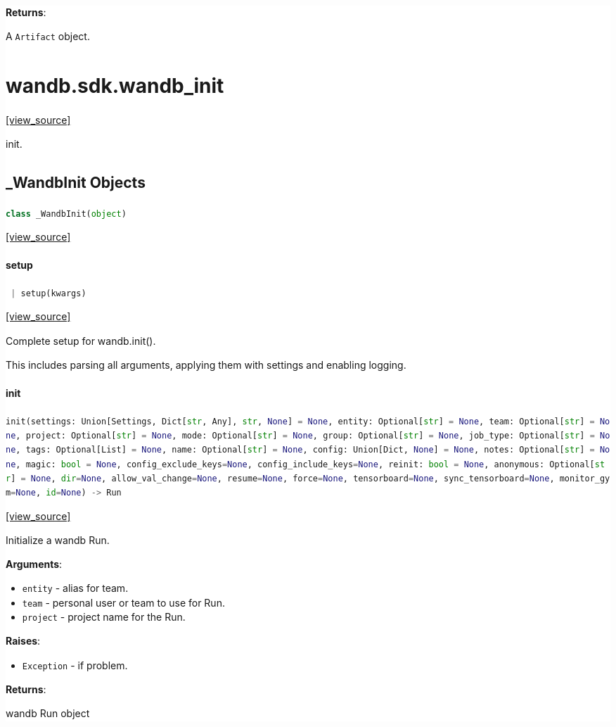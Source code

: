 **Returns**:

A `Artifact` object.

<a name="wandb.sdk.wandb_init"></a>
# wandb.sdk.wandb\_init

[[view_source]](https://github.com/wandb/client-ng/blob/3feea9bf29477622c859e456fc3d6adfc09fdd4c/wandb/sdk/wandb_init.py#L2)

init.

<a name="wandb.sdk.wandb_init._WandbInit"></a>
## \_WandbInit Objects

```python
class _WandbInit(object)
```

[[view_source]](https://github.com/wandb/client-ng/blob/3feea9bf29477622c859e456fc3d6adfc09fdd4c/wandb/sdk/wandb_init.py#L117)

<a name="wandb.sdk.wandb_init._WandbInit.setup"></a>
#### setup

```python
 | setup(kwargs)
```

[[view_source]](https://github.com/wandb/client-ng/blob/3feea9bf29477622c859e456fc3d6adfc09fdd4c/wandb/sdk/wandb_init.py#L141)

Complete setup for wandb.init().

This includes parsing all arguments, applying them with settings and enabling
logging.

<a name="wandb.sdk.wandb_init.init"></a>
#### init

```python
init(settings: Union[Settings, Dict[str, Any], str, None] = None, entity: Optional[str] = None, team: Optional[str] = None, project: Optional[str] = None, mode: Optional[str] = None, group: Optional[str] = None, job_type: Optional[str] = None, tags: Optional[List] = None, name: Optional[str] = None, config: Union[Dict, None] = None, notes: Optional[str] = None, magic: bool = None, config_exclude_keys=None, config_include_keys=None, reinit: bool = None, anonymous: Optional[str] = None, dir=None, allow_val_change=None, resume=None, force=None, tensorboard=None, sync_tensorboard=None, monitor_gym=None, id=None) -> Run
```

[[view_source]](https://github.com/wandb/client-ng/blob/3feea9bf29477622c859e456fc3d6adfc09fdd4c/wandb/sdk/wandb_init.py#L525)

Initialize a wandb Run.

**Arguments**:

- `entity` - alias for team.
- `team` - personal user or team to use for Run.
- `project` - project name for the Run.


**Raises**:

- `Exception` - if problem.


**Returns**:

wandb Run object

